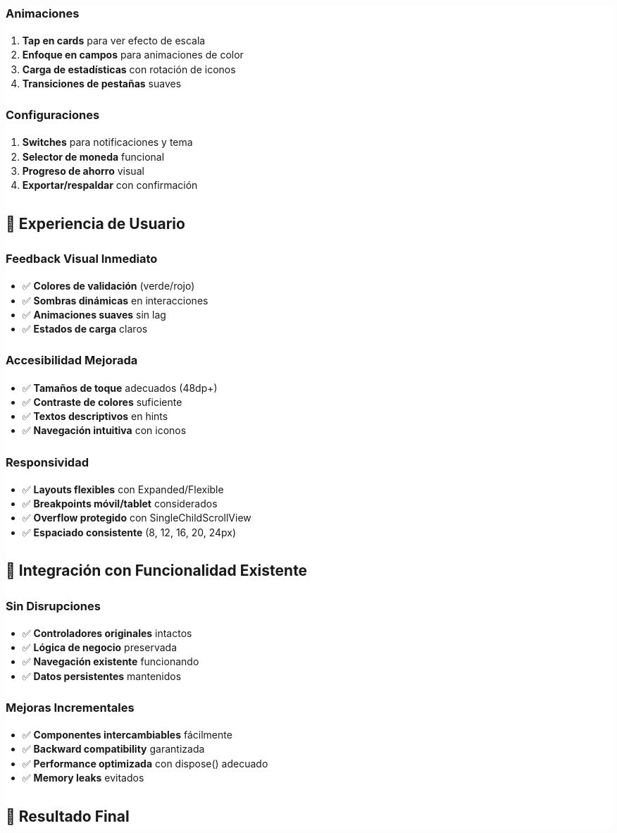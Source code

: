 ### **Animaciones**
1. **Tap en cards** para ver efecto de escala
2. **Enfoque en campos** para animaciones de color
3. **Carga de estadísticas** con rotación de iconos
4. **Transiciones de pestañas** suaves

### **Configuraciones**
1. **Switches** para notificaciones y tema
2. **Selector de moneda** funcional
3. **Progreso de ahorro** visual
4. **Exportar/respaldar** con confirmación

## 📱 Experiencia de Usuario

### **Feedback Visual Inmediato**
- ✅ **Colores de validación** (verde/rojo)
- ✅ **Sombras dinámicas** en interacciones
- ✅ **Animaciones suaves** sin lag
- ✅ **Estados de carga** claros

### **Accesibilidad Mejorada**
- ✅ **Tamaños de toque** adecuados (48dp+)
- ✅ **Contraste de colores** suficiente
- ✅ **Textos descriptivos** en hints
- ✅ **Navegación intuitiva** con iconos

### **Responsividad**
- ✅ **Layouts flexibles** con Expanded/Flexible
- ✅ **Breakpoints móvil/tablet** considerados
- ✅ **Overflow protegido** con SingleChildScrollView
- ✅ **Espaciado consistente** (8, 12, 16, 20, 24px)

## 🔄 Integración con Funcionalidad Existente

### **Sin Disrupciones**
- ✅ **Controladores originales** intactos
- ✅ **Lógica de negocio** preservada
- ✅ **Navegación existente** funcionando
- ✅ **Datos persistentes** mantenidos

### **Mejoras Incrementales**
- ✅ **Componentes intercambiables** fácilmente
- ✅ **Backward compatibility** garantizada
- ✅ **Performance optimizada** con dispose() adecuado
- ✅ **Memory leaks** evitados

## 🚀 Resultado Final
